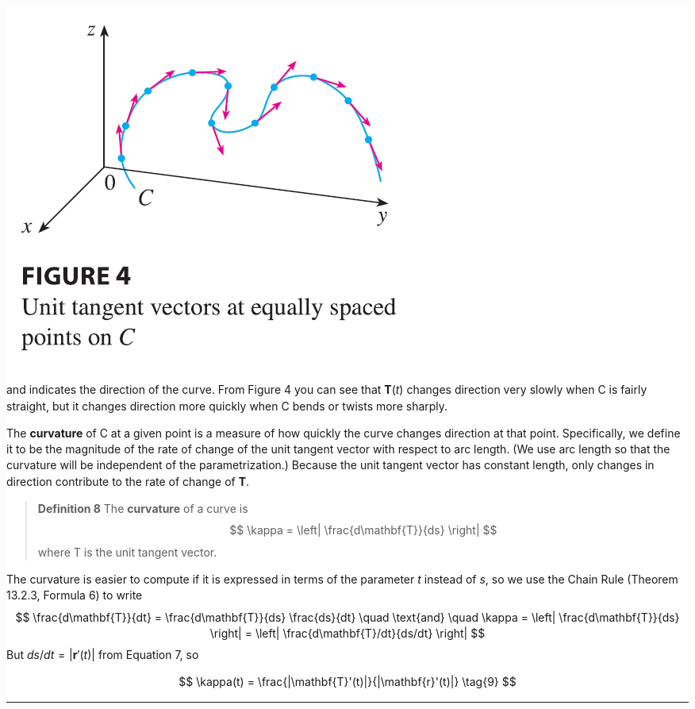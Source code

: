 ![](image-3.png)

and indicates the direction of the curve. From Figure 4 you can see that $\mathbf{T}(t)$ changes direction very slowly when C is fairly straight, but it changes direction more quickly when C bends or twists more sharply.

The **curvature** of C at a given point is a measure of how quickly the curve changes direction at that point. Specifically, we define it to be the magnitude of the rate of change of the unit tangent vector with respect to arc length. (We use arc length so that the curvature will be independent of the parametrization.) Because the unit tangent vector has constant length, only changes in direction contribute to the rate of change of $\mathbf{T}$.

> **Definition 8** The **curvature** of a curve is
> $$
> \kappa = \left| \frac{d\mathbf{T}}{ds} \right|
> $$
> where T is the unit tangent vector.

The curvature is easier to compute if it is expressed in terms of the parameter $t$ instead of $s$, so we use the Chain Rule (Theorem 13.2.3, Formula 6) to write
$$
\frac{d\mathbf{T}}{dt} = \frac{d\mathbf{T}}{ds} \frac{ds}{dt} \quad \text{and} \quad \kappa = \left| \frac{d\mathbf{T}}{ds} \right| = \left| \frac{d\mathbf{T}/dt}{ds/dt} \right|
$$
But $ds/dt = |\mathbf{r}'(t)|$ from Equation 7, so

$$
\kappa(t) = \frac{|\mathbf{T}'(t)|}{|\mathbf{r}'(t)|} \tag{9}
$$

--------
